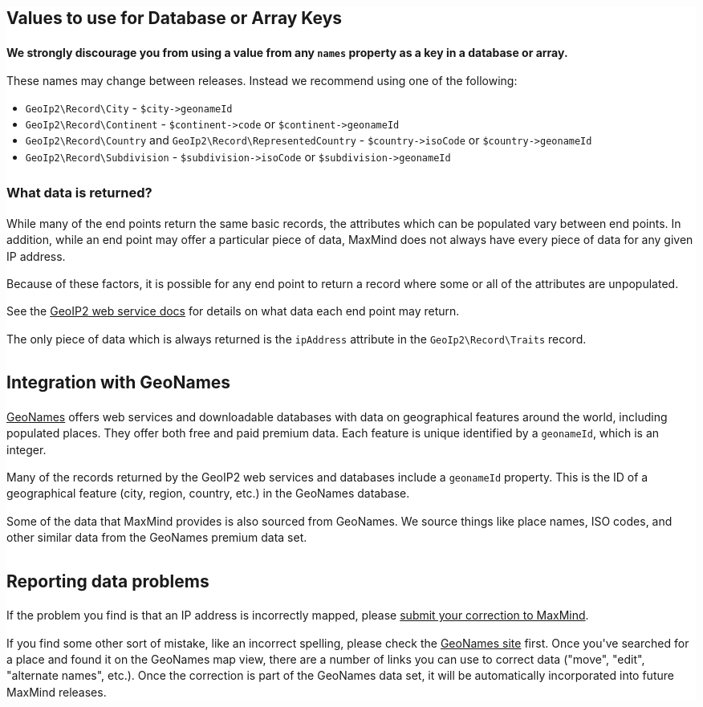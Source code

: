 ## Values to use for Database or Array Keys ##

**We strongly discourage you from using a value from any `names` property as
a key in a database or array.**

These names may change between releases. Instead we recommend using one of the
following:

* `GeoIp2\Record\City` - `$city->geonameId`
* `GeoIp2\Record\Continent` - `$continent->code` or `$continent->geonameId`
* `GeoIp2\Record\Country` and `GeoIp2\Record\RepresentedCountry` -
  `$country->isoCode` or `$country->geonameId`
* `GeoIp2\Record\Subdivision` - `$subdivision->isoCode` or `$subdivision->geonameId`

### What data is returned? ###

While many of the end points return the same basic records, the attributes
which can be populated vary between end points. In addition, while an end
point may offer a particular piece of data, MaxMind does not always have every
piece of data for any given IP address.

Because of these factors, it is possible for any end point to return a record
where some or all of the attributes are unpopulated.

See the
[GeoIP2 web service docs](https://dev.maxmind.com/geoip/docs/web-services?lang=en)
for details on what data each end point may return.

The only piece of data which is always returned is the `ipAddress`
attribute in the `GeoIp2\Record\Traits` record.

## Integration with GeoNames ##

[GeoNames](https://www.geonames.org/) offers web services and downloadable
databases with data on geographical features around the world, including
populated places. They offer both free and paid premium data. Each
feature is unique identified by a `geonameId`, which is an integer.

Many of the records returned by the GeoIP2 web services and databases
include a `geonameId` property. This is the ID of a geographical feature
(city, region, country, etc.) in the GeoNames database.

Some of the data that MaxMind provides is also sourced from GeoNames. We
source things like place names, ISO codes, and other similar data from
the GeoNames premium data set.

## Reporting data problems ##

If the problem you find is that an IP address is incorrectly mapped,
please
[submit your correction to MaxMind](https://www.maxmind.com/en/correction).

If you find some other sort of mistake, like an incorrect spelling,
please check the [GeoNames site](https://www.geonames.org/) first. Once
you've searched for a place and found it on the GeoNames map view, there
are a number of links you can use to correct data ("move", "edit",
"alternate names", etc.). Once the correction is part of the GeoNames
data set, it will be automatically incorporated into future MaxMind
releases.
